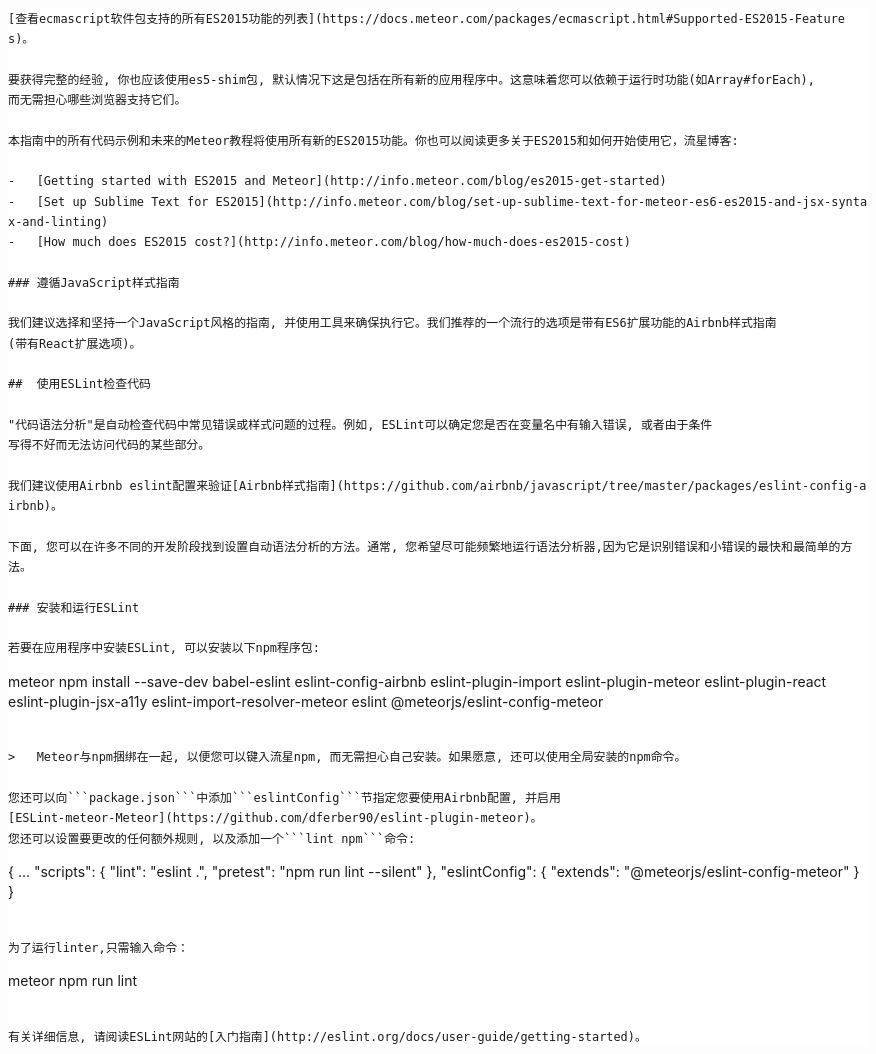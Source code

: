```
[查看ecmascript软件包支持的所有ES2015功能的列表](https://docs.meteor.com/packages/ecmascript.html#Supported-ES2015-Features)。

要获得完整的经验, 你也应该使用es5-shim包, 默认情况下这是包括在所有新的应用程序中。这意味着您可以依赖于运行时功能(如Array#forEach), 
而无需担心哪些浏览器支持它们。

本指南中的所有代码示例和未来的Meteor教程将使用所有新的ES2015功能。你也可以阅读更多关于ES2015和如何开始使用它，流星博客:

-   [Getting started with ES2015 and Meteor](http://info.meteor.com/blog/es2015-get-started)
-   [Set up Sublime Text for ES2015](http://info.meteor.com/blog/set-up-sublime-text-for-meteor-es6-es2015-and-jsx-syntax-and-linting)
-   [How much does ES2015 cost?](http://info.meteor.com/blog/how-much-does-es2015-cost)

### 遵循JavaScript样式指南

我们建议选择和坚持一个JavaScript风格的指南, 并使用工具来确保执行它。我们推荐的一个流行的选项是带有ES6扩展功能的Airbnb样式指南 
(带有React扩展选项)。

##  使用ESLint检查代码

"代码语法分析"是自动检查代码中常见错误或样式问题的过程。例如, ESLint可以确定您是否在变量名中有输入错误, 或者由于条件
写得不好而无法访问代码的某些部分。

我们建议使用Airbnb eslint配置来验证[Airbnb样式指南](https://github.com/airbnb/javascript/tree/master/packages/eslint-config-airbnb)。

下面, 您可以在许多不同的开发阶段找到设置自动语法分析的方法。通常, 您希望尽可能频繁地运行语法分析器,因为它是识别错误和小错误的最快和最简单的方法。

### 安装和运行ESLint

若要在应用程序中安装ESLint, 可以安装以下npm程序包:

``` 
meteor npm install --save-dev babel-eslint eslint-config-airbnb eslint-plugin-import eslint-plugin-meteor eslint-plugin-react eslint-plugin-jsx-a11y eslint-import-resolver-meteor eslint @meteorjs/eslint-config-meteor
```

>   Meteor与npm捆绑在一起, 以便您可以键入流星npm, 而无需担心自己安装。如果愿意, 还可以使用全局安装的npm命令。

您还可以向```package.json```中添加```eslintConfig```节指定您要使用Airbnb配置, 并启用
[ESLint-meteor-Meteor](https://github.com/dferber90/eslint-plugin-meteor)。
您还可以设置要更改的任何额外规则, 以及添加一个```lint npm```命令:

``` 
{
  ...
  "scripts": {
    "lint": "eslint .",
    "pretest": "npm run lint --silent"
  },
  "eslintConfig": {
    "extends": "@meteorjs/eslint-config-meteor"
  }
}
```

为了运行linter,只需输入命令：

``` 
meteor npm run lint
```

有关详细信息, 请阅读ESLint网站的[入门指南](http://eslint.org/docs/user-guide/getting-started)。
```